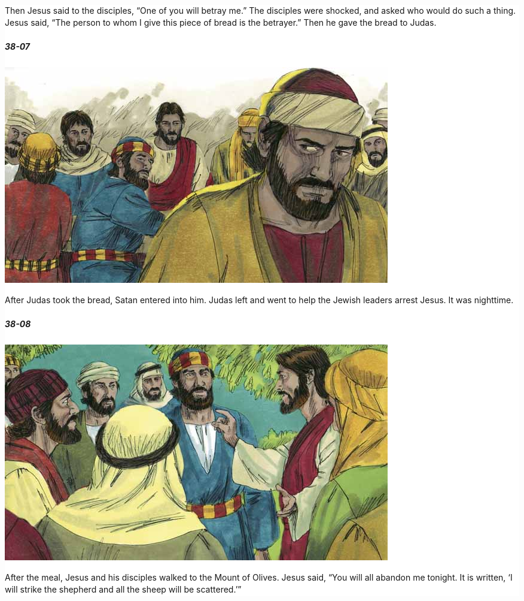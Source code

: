Then Jesus said to the disciples, “One of you will betray me.” The disciples were shocked, and asked who would do such a thing. Jesus said, “The person to whom I give this piece of bread is the betrayer.” Then he gave the bread to Judas.

##### 38-07

![](\images\image443.jpeg)

After Judas took the bread, Satan entered into him. Judas left and went to help the Jewish leaders arrest Jesus. It was nighttime.

##### 38-08

![](\images\image444.jpeg)

After the meal, Jesus and his disciples walked to the Mount of Olives. Jesus said, “You will all abandon me tonight. It is written, ‘I will strike the shepherd and all the sheep will be scattered.’”
